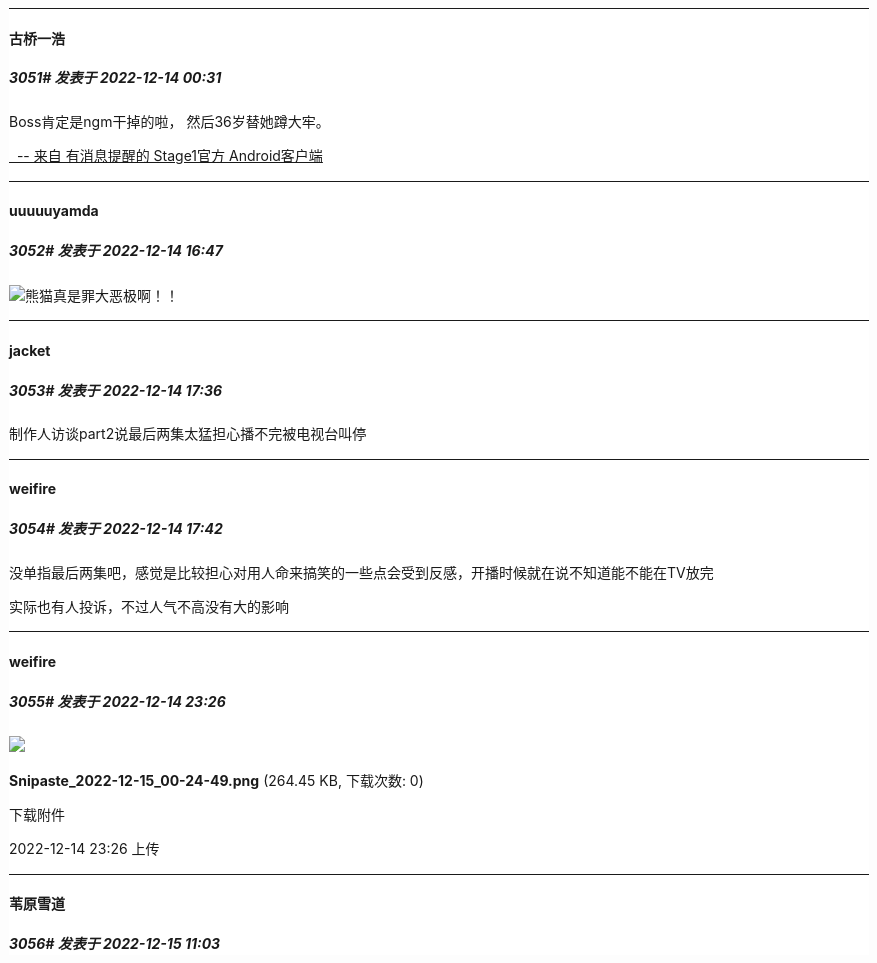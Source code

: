 
*****

####  古桥一浩  
##### 3051#       发表于 2022-12-14 00:31

Boss肯定是ngm干掉的啦，
然后36岁替她蹲大牢。

[  -- 来自 有消息提醒的 Stage1官方 Android客户端](https://www.coolapk.com/apk/140634)



*****

####  uuuuuyamda  
##### 3052#       发表于 2022-12-14 16:47

<img src="https://static.saraba1st.com/image/smiley/face2017/001.png" referrerpolicy="no-referrer">熊猫真是罪大恶极啊！！



*****

####  jacket  
##### 3053#       发表于 2022-12-14 17:36

制作人访谈part2说最后两集太猛担心播不完被电视台叫停



*****

####  weifire  
##### 3054#       发表于 2022-12-14 17:42

没单指最后两集吧，感觉是比较担心对用人命来搞笑的一些点会受到反感，开播时候就在说不知道能不能在TV放完

实际也有人投诉，不过人气不高没有大的影响



*****

####  weifire  
##### 3055#       发表于 2022-12-14 23:26

<img src="https://img.saraba1st.com/forum/202212/14/232647tasfasp8snf4fq4o.png" referrerpolicy="no-referrer">

<strong>Snipaste_2022-12-15_00-24-49.png</strong> (264.45 KB, 下载次数: 0)

下载附件

2022-12-14 23:26 上传



*****

####  苇原雪道  
##### 3056#       发表于 2022-12-15 11:03
